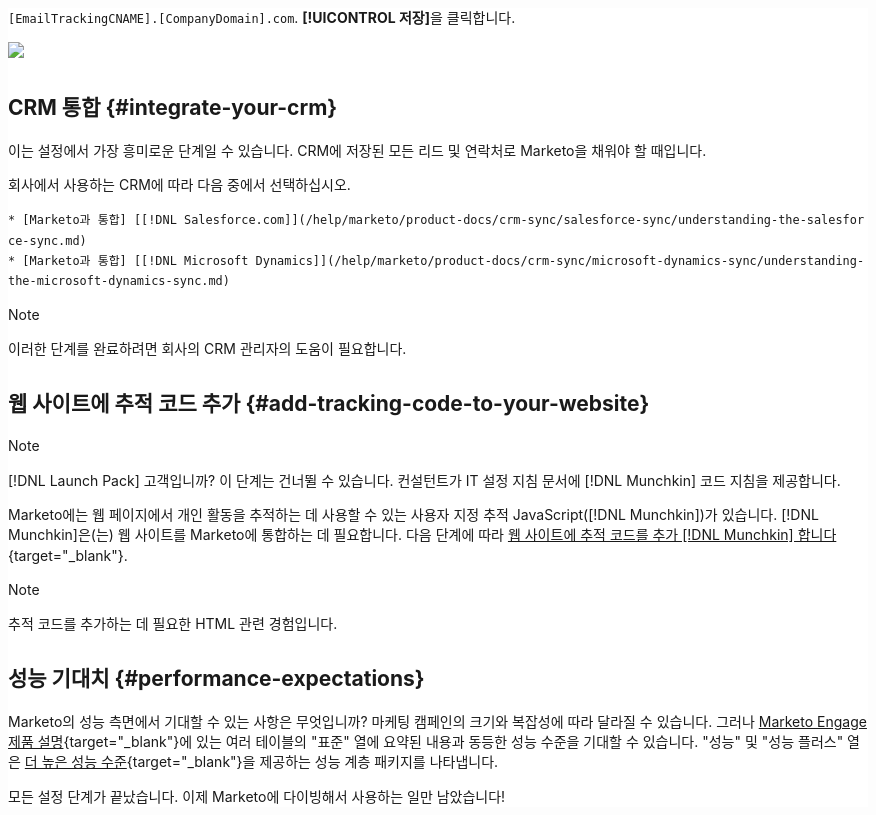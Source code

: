 `[EmailTrackingCNAME].[CompanyDomain].com`. **[!UICONTROL 저장]**&#x200B;을 클릭합니다.

![](assets/setup-steps-21.png)

## CRM 통합 {#integrate-your-crm}

이는 설정에서 가장 흥미로운 단계일 수 있습니다. CRM에 저장된 모든 리드 및 연락처로 Marketo을 채워야 할 때입니다.

회사에서 사용하는 CRM에 따라 다음 중에서 선택하십시오.

    * [Marketo과 통합] [[!DNL Salesforce.com]](/help/marketo/product-docs/crm-sync/salesforce-sync/understanding-the-salesforce-sync.md)
    * [Marketo과 통합] [[!DNL Microsoft Dynamics]](/help/marketo/product-docs/crm-sync/microsoft-dynamics-sync/understanding-the-microsoft-dynamics-sync.md)

>[!NOTE]
>
>이러한 단계를 완료하려면 회사의 CRM 관리자의 도움이 필요합니다.

## 웹 사이트에 추적 코드 추가 {#add-tracking-code-to-your-website}

>[!NOTE]
>
>[!DNL Launch Pack] 고객입니까? 이 단계는 건너뛸 수 있습니다. 컨설턴트가 IT 설정 지침 문서에 [!DNL Munchkin] 코드 지침을 제공합니다.

Marketo에는 웹 페이지에서 개인 활동을 추적하는 데 사용할 수 있는 사용자 지정 추적 JavaScript([!DNL Munchkin])가 있습니다. [!DNL Munchkin]은(는) 웹 사이트를 Marketo에 통합하는 데 필요합니다. 다음 단계에 따라 [웹 사이트에 추적 코드를 추가 [!DNL Munchkin] 합니다](/help/marketo/product-docs/administration/additional-integrations/add-munchkin-tracking-code-to-your-website.md){target="_blank"}.

>[!NOTE]
>
>추적 코드를 추가하는 데 필요한 HTML 관련 경험입니다.

## 성능 기대치 {#performance-expectations}

Marketo의 성능 측면에서 기대할 수 있는 사항은 무엇입니까? 마케팅 캠페인의 크기와 복잡성에 따라 달라질 수 있습니다. 그러나 [Marketo Engage 제품 설명](https://helpx.adobe.com/legal/product-descriptions/adobe-marketo-engage---product-description.html){target="_blank"}에 있는 여러 테이블의 &quot;표준&quot; 열에 요약된 내용과 동등한 성능 수준을 기대할 수 있습니다. &quot;성능&quot; 및 &quot;성능 플러스&quot; 열은 [더 높은 성능 수준](https://nation.marketo.com/t5/product-documents/marketo-engage-performance-tiers/ta-p/328835){target="_blank"}을 제공하는 성능 계층 패키지를 나타냅니다.

모든 설정 단계가 끝났습니다. 이제 Marketo에 다이빙해서 사용하는 일만 남았습니다!
